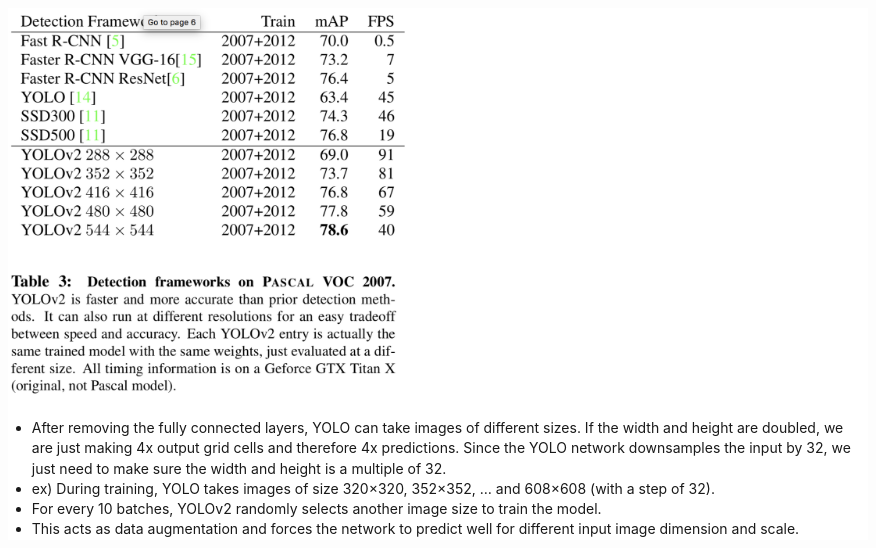 <img src="./img/multi_scale_training.png" width="400">

- After removing the fully connected layers, YOLO can take images of different sizes. If the width and height are doubled, we are just making 4x output grid cells and therefore 4x predictions. Since the YOLO network downsamples the input by 32, we just need to make sure the width and height is a multiple of 32. 
- ex) During training, YOLO takes images of size 320×320, 352×352, … and 608×608 (with a step of 32).
- For every 10 batches, YOLOv2 randomly selects another image size to train the model.
- This acts as data augmentation and forces the network to predict well for different input image dimension and scale.
